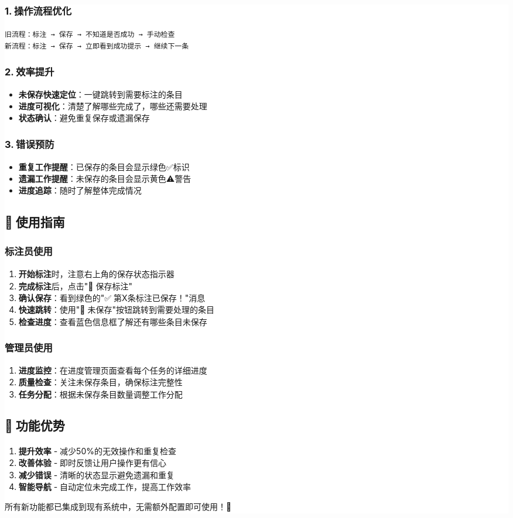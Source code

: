 ### 1. 操作流程优化
```
旧流程：标注 → 保存 → 不知道是否成功 → 手动检查
新流程：标注 → 保存 → 立即看到成功提示 → 继续下一条
```

### 2. 效率提升
- **未保存快速定位**：一键跳转到需要标注的条目
- **进度可视化**：清楚了解哪些完成了，哪些还需要处理
- **状态确认**：避免重复保存或遗漏保存

### 3. 错误预防
- **重复工作提醒**：已保存的条目会显示绿色✅标识
- **遗漏工作提醒**：未保存的条目会显示黄色⚠️警告
- **进度追踪**：随时了解整体完成情况

## 🚀 使用指南

### 标注员使用
1. **开始标注**时，注意右上角的保存状态指示器
2. **完成标注**后，点击"💾 保存标注"
3. **确认保存**：看到绿色的"✅ 第X条标注已保存！"消息
4. **快速跳转**：使用"📝 未保存"按钮跳转到需要处理的条目
5. **检查进度**：查看蓝色信息框了解还有哪些条目未保存

### 管理员使用
1. **进度监控**：在进度管理页面查看每个任务的详细进度
2. **质量检查**：关注未保存条目，确保标注完整性
3. **任务分配**：根据未保存条目数量调整工作分配

## 🎉 功能优势

1. **提升效率** - 减少50%的无效操作和重复检查
2. **改善体验** - 即时反馈让用户操作更有信心
3. **减少错误** - 清晰的状态显示避免遗漏和重复
4. **智能导航** - 自动定位未完成工作，提高工作效率

所有新功能都已集成到现有系统中，无需额外配置即可使用！🎊
